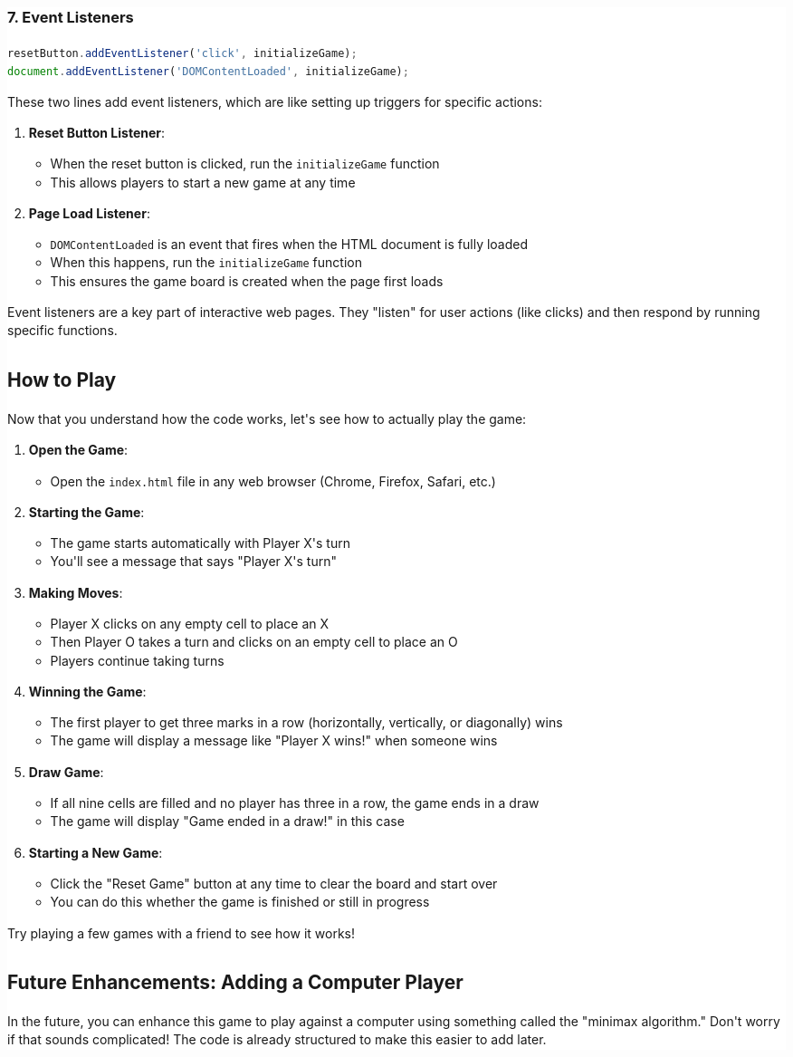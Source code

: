 ### 7. Event Listeners
```javascript
resetButton.addEventListener('click', initializeGame);
document.addEventListener('DOMContentLoaded', initializeGame);
```

These two lines add event listeners, which are like setting up triggers for specific actions:

1. **Reset Button Listener**:
   - When the reset button is clicked, run the `initializeGame` function
   - This allows players to start a new game at any time

2. **Page Load Listener**:
   - `DOMContentLoaded` is an event that fires when the HTML document is fully loaded
   - When this happens, run the `initializeGame` function
   - This ensures the game board is created when the page first loads

Event listeners are a key part of interactive web pages. They "listen" for user actions (like clicks) and then respond by running specific functions.

## How to Play

Now that you understand how the code works, let's see how to actually play the game:

1. **Open the Game**: 
   - Open the `index.html` file in any web browser (Chrome, Firefox, Safari, etc.)

2. **Starting the Game**:
   - The game starts automatically with Player X's turn
   - You'll see a message that says "Player X's turn"

3. **Making Moves**:
   - Player X clicks on any empty cell to place an X
   - Then Player O takes a turn and clicks on an empty cell to place an O
   - Players continue taking turns

4. **Winning the Game**:
   - The first player to get three marks in a row (horizontally, vertically, or diagonally) wins
   - The game will display a message like "Player X wins!" when someone wins

5. **Draw Game**:
   - If all nine cells are filled and no player has three in a row, the game ends in a draw
   - The game will display "Game ended in a draw!" in this case

6. **Starting a New Game**:
   - Click the "Reset Game" button at any time to clear the board and start over
   - You can do this whether the game is finished or still in progress

Try playing a few games with a friend to see how it works!

## Future Enhancements: Adding a Computer Player

In the future, you can enhance this game to play against a computer using something called the "minimax algorithm." Don't worry if that sounds complicated! The code is already structured to make this easier to add later.
